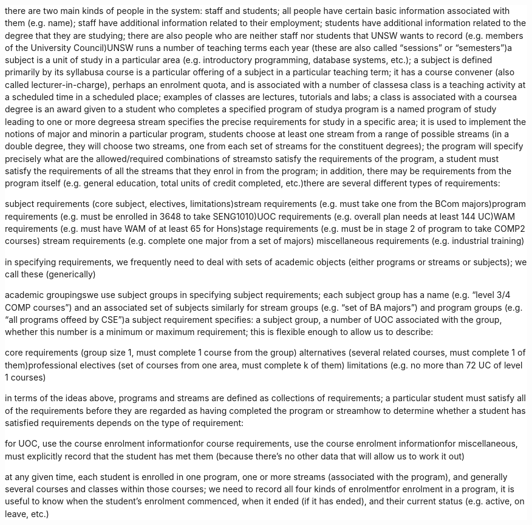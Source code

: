 there are two main kinds of people in the system: staff and students; all people have certain basic information associated with them (e.g. name); staff have additional information related to their employment; students have additional information related to the degree that they are studying; there are also people who are neither staff nor students that UNSW wants to record (e.g. members of the University Council)UNSW runs a number of teaching terms each year (these are also called “sessions” or “semesters”)a subject is a unit of study in a particular area (e.g. introductory programming, database systems, etc.); a subject is defined primarily by its syllabusa course is a particular offering of a subject in a particular teaching term; it has a course convener (also called lecturer-in-charge), perhaps an enrolment quota, and is associated with a number of classesa class is a teaching activity at a scheduled time in a scheduled place; examples of classes are lectures, tutorials and labs; a class is associated with a coursea degree is an award given to a student who completes a specified program of studya program is a named program of study leading to one or more degreesa stream specifies the precise requirements for study in a specific area; it is used to implement the notions of major and minorin a particular program, students choose at least one stream from a range of possible streams (in a double degree, they will choose two streams, one from each set of streams for the constituent degrees); the program will specify precisely what are the allowed/required combinations of streamsto satisfy the requirements of the program, a student must satisfy the requirements of all the streams that they enrol in from the program; in addition, there may be requirements from the program itself (e.g. general education, total units of credit completed, etc.)there are several different types of requirements:

subject requirements (core subject, electives, limitations)stream requirements (e.g. must take one from the BCom majors)program requirements (e.g. must be enrolled in 3648 to take SENG1010)UOC requirements (e.g. overall plan needs at least 144 UC)WAM requirements (e.g. must have WAM of at least 65 for Hons)stage requirements (e.g. must be in stage 2 of program to take COMP2 courses) stream requirements (e.g. complete one major from a set of majors) miscellaneous requirements (e.g. industrial training)

in specifying requirements, we frequently need to deal with sets of academic objects (either programs or streams or subjects); we call these (generically)

academic groupingswe use subject groups in specifying subject requirements; each subject group has a name (e.g. “level 3/4 COMP courses”) and an associated set of subjects similarly for stream groups (e.g. “set of BA majors”) and program groups (e.g. “all programs offeed by CSE”)a subject requirement specifies: a subject group, a number of UOC associated with the group, whether this number is a minimum or maximum requirement; this is flexible enough to allow us to describe:

core requirements (group size 1, must complete 1 course from the group) alternatives (several related courses, must complete 1 of them)professional electives (set of courses from one area, must complete k of them) limitations (e.g. no more than 72 UC of level 1 courses)

in terms of the ideas above, programs and streams are defined as collections of requirements; a particular student must satisfy all of the requirements before they are regarded as having completed the program or streamhow to determine whether a student has satisfied requirements depends on the type of requirement:

for UOC, use the course enrolment informationfor course requirements, use the course enrolment informationfor miscellaneous, must explicitly record that the student has met them (because there’s no other data that will allow us to work it out)

at any given time, each student is enrolled in one program, one or more streams (associated with the program), and generally several courses and classes within those courses; we need to record all four kinds of enrolmentfor enrolment in a program, it is useful to know when the student’s enrolment commenced, when it ended (if it has ended), and their current status (e.g. active, on leave, etc.)
